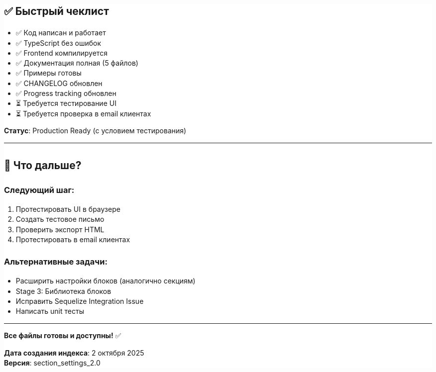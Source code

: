 ## ✅ Быстрый чеклист

- ✅ Код написан и работает
- ✅ TypeScript без ошибок
- ✅ Frontend компилируется
- ✅ Документация полная (5 файлов)
- ✅ Примеры готовы
- ✅ CHANGELOG обновлен
- ✅ Progress tracking обновлен
- ⏳ Требуется тестирование UI
- ⏳ Требуется проверка в email клиентах

**Статус**: Production Ready (с условием тестирования)

---

## 🚀 Что дальше?

### Следующий шаг:
1. Протестировать UI в браузере
2. Создать тестовое письмо
3. Проверить экспорт HTML
4. Протестировать в email клиентах

### Альтернативные задачи:
- Расширить настройки блоков (аналогично секциям)
- Stage 3: Библиотека блоков
- Исправить Sequelize Integration Issue
- Написать unit тесты

---

**Все файлы готовы и доступны!** ✅

**Дата создания индекса**: 2 октября 2025  
**Версия**: section_settings_2.0
